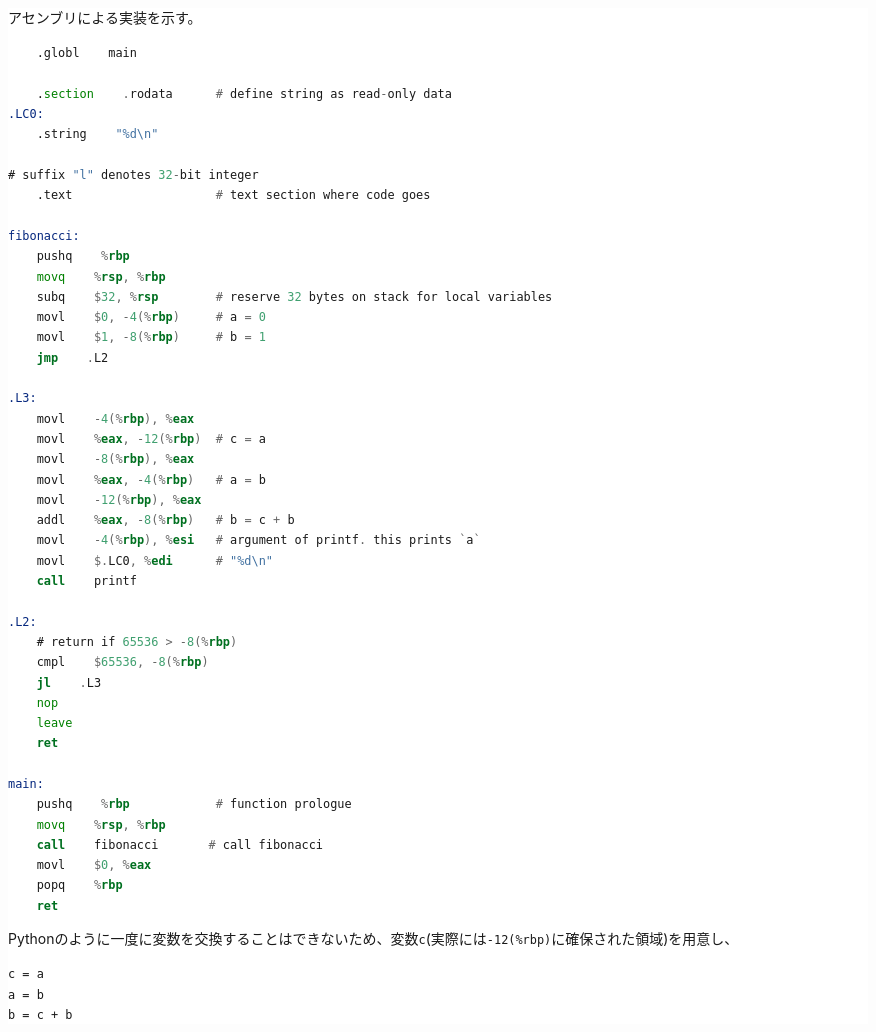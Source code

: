 
アセンブリによる実装を示す。

```asm
    .globl    main

    .section    .rodata      # define string as read-only data
.LC0:
    .string    "%d\n"

# suffix "l" denotes 32-bit integer
    .text                    # text section where code goes

fibonacci:
    pushq    %rbp
    movq    %rsp, %rbp
    subq    $32, %rsp        # reserve 32 bytes on stack for local variables
    movl    $0, -4(%rbp)     # a = 0
    movl    $1, -8(%rbp)     # b = 1
    jmp    .L2

.L3:
    movl    -4(%rbp), %eax
    movl    %eax, -12(%rbp)  # c = a
    movl    -8(%rbp), %eax
    movl    %eax, -4(%rbp)   # a = b
    movl    -12(%rbp), %eax
    addl    %eax, -8(%rbp)   # b = c + b
    movl    -4(%rbp), %esi   # argument of printf. this prints `a`
    movl    $.LC0, %edi      # "%d\n"
    call    printf

.L2:
    # return if 65536 > -8(%rbp)
    cmpl    $65536, -8(%rbp)
    jl    .L3
    nop
    leave
    ret

main:
    pushq    %rbp            # function prologue
    movq    %rsp, %rbp
    call    fibonacci       # call fibonacci
    movl    $0, %eax
    popq    %rbp
    ret
```

Pythonのように一度に変数を交換することはできないため、変数`c`(実際には`-12(%rbp)`に確保された領域)を用意し、

```
c = a
a = b
b = c + b
```
